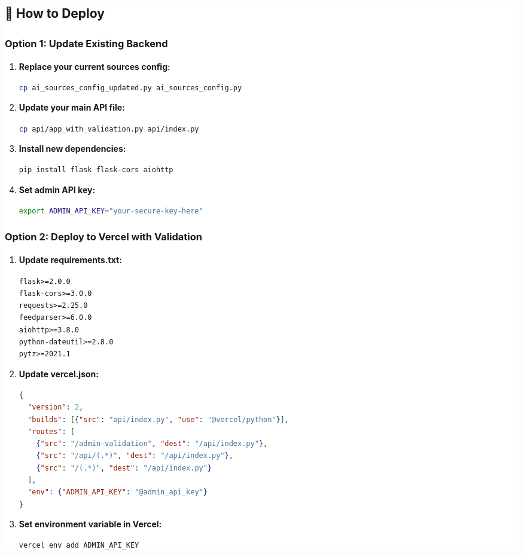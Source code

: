 ## 🚀 How to Deploy

### Option 1: Update Existing Backend

1. **Replace your current sources config:**
   ```bash
   cp ai_sources_config_updated.py ai_sources_config.py
   ```

2. **Update your main API file:**
   ```bash
   cp api/app_with_validation.py api/index.py
   ```

3. **Install new dependencies:**
   ```bash
   pip install flask flask-cors aiohttp
   ```

4. **Set admin API key:**
   ```bash
   export ADMIN_API_KEY="your-secure-key-here"
   ```

### Option 2: Deploy to Vercel with Validation

1. **Update requirements.txt:**
   ```
   flask>=2.0.0
   flask-cors>=3.0.0
   requests>=2.25.0
   feedparser>=6.0.0
   aiohttp>=3.8.0
   python-dateutil>=2.8.0
   pytz>=2021.1
   ```

2. **Update vercel.json:**
   ```json
   {
     "version": 2,
     "builds": [{"src": "api/index.py", "use": "@vercel/python"}],
     "routes": [
       {"src": "/admin-validation", "dest": "/api/index.py"},
       {"src": "/api/(.*)", "dest": "/api/index.py"},
       {"src": "/(.*)", "dest": "/api/index.py"}
     ],
     "env": {"ADMIN_API_KEY": "@admin_api_key"}
   }
   ```

3. **Set environment variable in Vercel:**
   ```bash
   vercel env add ADMIN_API_KEY
   ```
